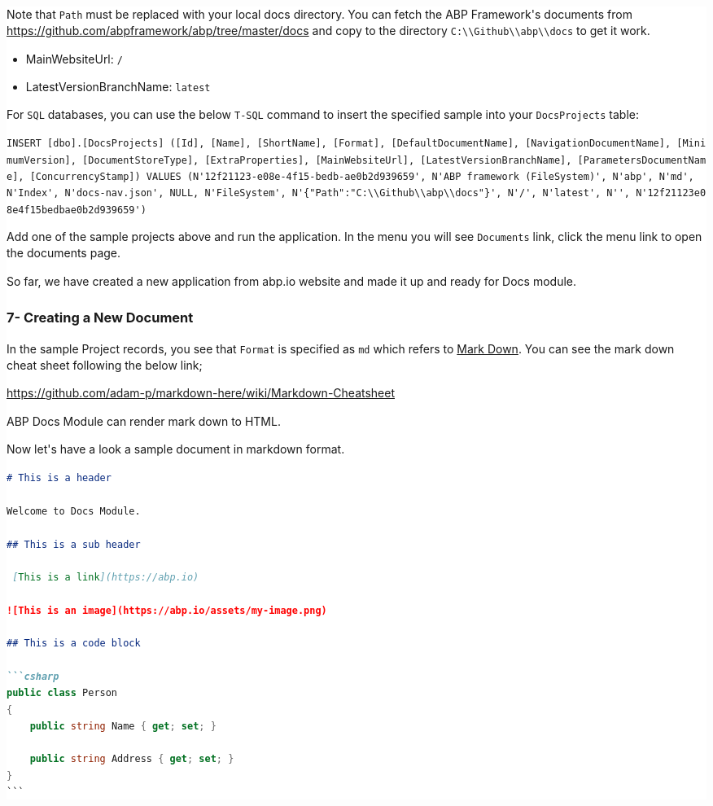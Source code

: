   Note that `Path` must be replaced with your local docs directory. You can fetch the ABP Framework's documents from https://github.com/abpframework/abp/tree/master/docs and copy to the directory `C:\\Github\\abp\\docs` to get it work.

- MainWebsiteUrl: `/`

- LatestVersionBranchName: `latest`

For `SQL` databases, you can use the below `T-SQL` command to insert the specified sample into your `DocsProjects` table:

```mssql
INSERT [dbo].[DocsProjects] ([Id], [Name], [ShortName], [Format], [DefaultDocumentName], [NavigationDocumentName], [MinimumVersion], [DocumentStoreType], [ExtraProperties], [MainWebsiteUrl], [LatestVersionBranchName], [ParametersDocumentName], [ConcurrencyStamp]) VALUES (N'12f21123-e08e-4f15-bedb-ae0b2d939659', N'ABP framework (FileSystem)', N'abp', N'md', N'Index', N'docs-nav.json', NULL, N'FileSystem', N'{"Path":"C:\\Github\\abp\\docs"}', N'/', N'latest', N'', N'12f21123e08e4f15bedbae0b2d939659')
```

Add one of the sample projects above and run the application. In the menu you will see `Documents` link, click the menu link to open the documents page. 

So far, we have created a new application from abp.io website and made it up and ready for Docs module. 

### 7- Creating a New Document

In the sample Project records, you see that `Format` is specified as `md` which refers to [Mark Down](https://en.wikipedia.org/wiki/Markdown).  You can see the mark down cheat sheet following the below link;

https://github.com/adam-p/markdown-here/wiki/Markdown-Cheatsheet

ABP Docs Module can render mark down to HTML. 

Now let's have a look a sample document in markdown format. 

~~~markdown
# This is a header

Welcome to Docs Module.

## This is a sub header

 [This is a link](https://abp.io) 

![This is an image](https://abp.io/assets/my-image.png)

## This is a code block

```csharp
public class Person
{
    public string Name { get; set; }

    public string Address { get; set; }
}
```
~~~
